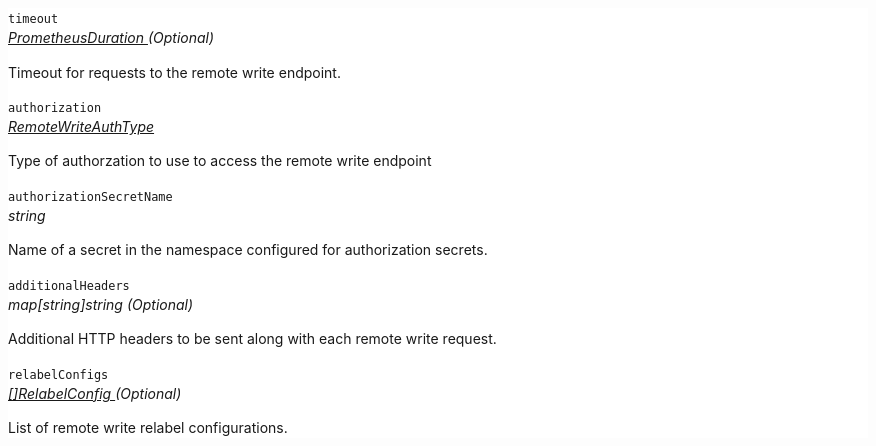 <tr>
<td>
<code>timeout</code><br/>
<em>
<a href="#loki-grafana-com-v1-PrometheusDuration">
PrometheusDuration
</a>
</em>
</td>
<td>
<em>(Optional)</em>
<p>Timeout for requests to the remote write endpoint.</p>
</td>
</tr>
<tr>
<td>
<code>authorization</code><br/>
<em>
<a href="#loki-grafana-com-v1-RemoteWriteAuthType">
RemoteWriteAuthType
</a>
</em>
</td>
<td>
<p>Type of authorzation to use to access the remote write endpoint</p>
</td>
</tr>
<tr>
<td>
<code>authorizationSecretName</code><br/>
<em>
string
</em>
</td>
<td>
<p>Name of a secret in the namespace configured for authorization secrets.</p>
</td>
</tr>
<tr>
<td>
<code>additionalHeaders</code><br/>
<em>
map[string]string
</em>
</td>
<td>
<em>(Optional)</em>
<p>Additional HTTP headers to be sent along with each remote write request.</p>
</td>
</tr>
<tr>
<td>
<code>relabelConfigs</code><br/>
<em>
<a href="#loki-grafana-com-v1-RelabelConfig">
[]RelabelConfig
</a>
</em>
</td>
<td>
<em>(Optional)</em>
<p>List of remote write relabel configurations.</p>
</td>
</tr>